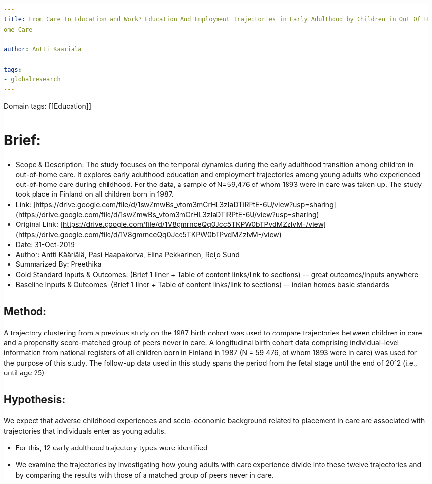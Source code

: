 ```yaml
---
title: From Care to Education and Work? Education And Employment Trajectories in Early Adulthood by Children in Out Of Home Care

author: Antti Kaariala

tags:
- globalresearch 
---
```


Domain tags: [[Education]]

# Brief:
* Scope & Description: The study focuses on the temporal dynamics during the early adulthood transition among children in out-of-home care. It explores early adulthood education and employment trajectories among young adults who experienced out-of-home care during childhood. For the data, a sample of N=59,476 of whom 1893 were in care was taken up. The study took place in Finland on all children born in 1987. 
* Link: [https://drive.google.com/file/d/1swZmwBs_vtom3mCrHL3zIaDTiRPtE-6U/view?usp=sharing](https://drive.google.com/file/d/1swZmwBs_vtom3mCrHL3zIaDTiRPtE-6U/view?usp=sharing)
* Original Link: [https://drive.google.com/file/d/1V8gmrnceQq0Jcc5TKPW0bTPvdMZzlvM-/view](https://drive.google.com/file/d/1V8gmrnceQq0Jcc5TKPW0bTPvdMZzlvM-/view)
* Date: 31-Oct-2019
* Author: Antti Kääriälä,  Pasi Haapakorva, Elina Pekkarinen, Reijo Sund
* Summarized By: Preethika
* Gold Standard Inputs & Outcomes: (Brief 1 liner + Table of content links/link to sections) -- great outcomes/inputs anywhere
* Baseline Inputs & Outcomes:  (Brief 1 liner + Table of content links/link to sections) -- indian homes basic standards


## Method:
A trajectory clustering from a previous study on the 1987 birth cohort was used to compare trajectories between children in care and a propensity score-matched group of peers never in care. A longitudinal birth cohort data comprising individual-level information from national registers of all children born in Finland in 1987 (N = 59 476, of whom 1893 were in care) was used for the purpose of this study. The follow-up data used in this study spans the period from the fetal stage until the end of 2012 (i.e., until age 25)


## Hypothesis:

We expect that adverse childhood experiences and socio-economic background related to placement in care are associated with trajectories that individuals enter as young adults.
- For this, 12 early adulthood trajectory types were identified
* We examine the trajectories by investigating how young adults with care experience divide into these twelve trajectories and by comparing the results with those of a matched group of peers never in care.
